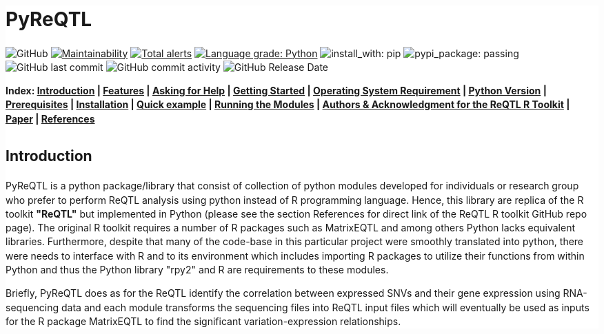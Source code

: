 # PyReQTL

![GitHub](https://img.shields.io/github/license/nalomran/PyReQTL)
[![Maintainability](https://api.codeclimate.com/v1/badges/10f81663bd87cbf2178a/maintainability)](https://codeclimate.com/github/nalomran/PyReQTL/maintainability)
[![Total alerts](https://img.shields.io/lgtm/alerts/g/nalomran/PyReQTL.svg?logo=lgtm&logoWidth=18)](https://lgtm.com/projects/g/nalomran/PyReQTL/alerts/)
[![Language grade: Python](https://img.shields.io/lgtm/grade/python/g/nalomran/PyReQTL.svg?logo=lgtm&logoWidth=18)](https://lgtm.com/projects/g/nalomran/PyReQTL/context:python)
![install_with: pip](https://img.shields.io/badge/install%20with-pip-green)
![pypi_package: passing](https://img.shields.io/badge/Pypi%20Package-passing-brightgreen)
![GitHub last commit](https://img.shields.io/github/last-commit/nalomran/PyReQTL)
![GitHub commit activity](https://img.shields.io/github/commit-activity/w/nalomran/PyReQTL)
![GitHub Release Date](https://img.shields.io/github/release-date/nalomran/PyReQTL)

**Index: [Introduction](#introduction) | [Features](#features) | [Asking for Help](#asking-for-help) | 
[Getting Started](#getting-started) | [Operating System Requirement](#operating-system-requirement) | 
[Python Version](#python-version) | [Prerequisites](#prerequisites) | [Installation](#installation) | [Quick example](#quick-example) |
[Running the Modules](#running-the-modules) | 
[Authors & Acknowledgment for the ReQTL R Toolkit](#authors--Acknowledgment-for-the-ReQTL-R-toolkit]) | [Paper](#paper) |
[References](#references)**

## Introduction
PyReQTL is a python package/library that consist of collection of python modules developed for individuals or research 
group who prefer to perform ReQTL analysis using python instead of R programming language. Hence, this library are 
replica of the R toolkit **"ReQTL"** but implemented in Python (please see the section References for direct link of the
ReQTL R toolkit GitHub repo page). The original R toolkit requires a number of R packages such as 
MatrixEQTL and among others Python lacks equivalent libraries. Furthermore, despite that many of the code-base in this 
particular project were smoothly translated into python, there were needs to interface with R and to its 
environment which includes importing R packages to utilize their functions from within Python and thus 
the Python library "rpy2" and R are requirements to these modules.

Briefly, PyReQTL does as for the ReQTL identify the correlation between expressed SNVs and their gene expression using 
RNA-sequencing data and each module transforms the sequencing files into ReQTL input files which will eventually be used 
as inputs for the R package MatrixEQTL to find the significant variation-expression relationships. 
